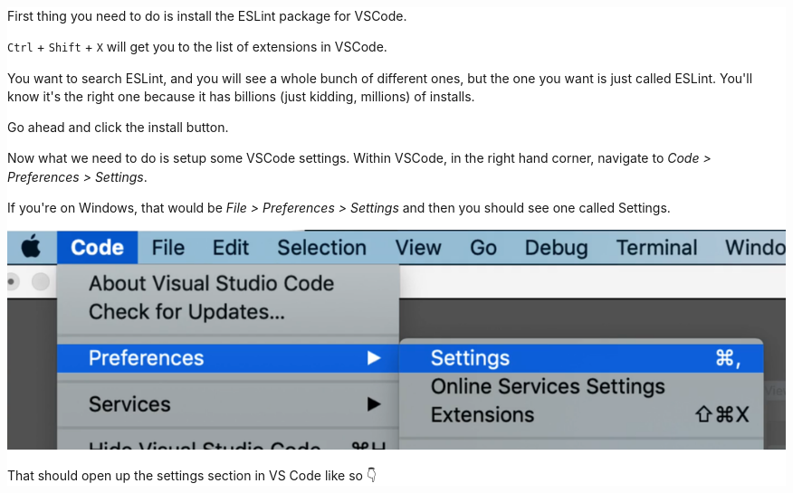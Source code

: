 First thing you need to do is install the ESLint package for VSCode.

`Ctrl` + `Shift` + `X` will get you to the list of extensions in VSCode.

You want to search ESLint, and you will see a whole bunch of different ones, but the one you want is just called ESLint. You'll know it's the right one because it has billions (just kidding, millions) of installs.

Go ahead and click the install button.

Now what we need to do is setup some VSCode settings. Within VSCode, in the right hand corner, navigate to _Code > Preferences > Settings_.

If you're on Windows, that would be _File > Preferences > Settings_ and then you should see one called Settings.

![](../attachments/37.png)

That should open up the settings section in VS Code like so 👇
